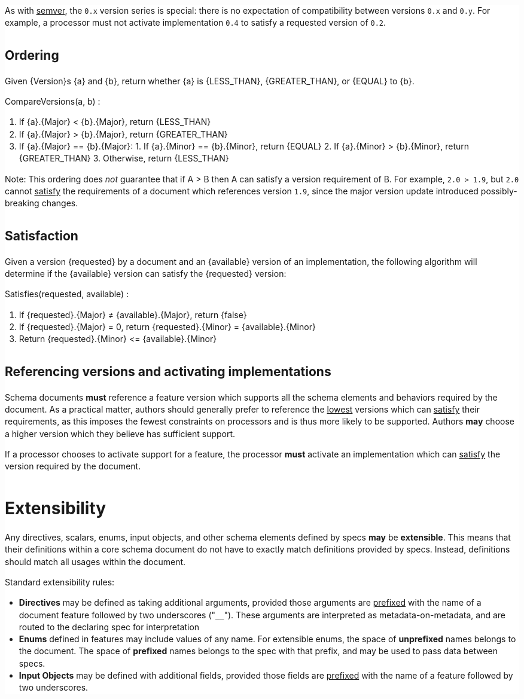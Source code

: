 As with [semver](https://semver.org/spec/v2.0.0.html), the `0.x` version series is special: there is no expectation of compatibility between versions `0.x` and `0.y`. For example, a processor must not activate implementation `0.4` to satisfy a requested version of `0.2`.

## Ordering

Given {Version}s {a} and {b}, return whether {a} is {LESS_THAN}, {GREATER_THAN}, or {EQUAL} to {b}.

CompareVersions(a, b) :
  1. If {a}.{Major} < {b}.{Major}, return {LESS_THAN}
  2. If {a}.{Major} > {b}.{Major}, return {GREATER_THAN}
  3. If {a}.{Major} == {b}.{Major}:
    1. If {a}.{Minor} == {b}.{Minor}, return {EQUAL}
    2. If {a}.{Minor} > {b}.{Minor}, return {GREATER_THAN}
    3. Otherwise, return {LESS_THAN}

Note: This ordering does *not* guarantee that if A > B then A can satisfy a version requirement of B. For example, `2.0 > 1.9`, but `2.0` cannot [satisfy](#sec-Satisfaction) the requirements of a document which references version `1.9`, since the major version update introduced possibly-breaking changes.

## Satisfaction

Given a version {requested} by a document and an {available} version of an implementation, the following algorithm will determine if the {available} version can satisfy the {requested} version:

Satisfies(requested, available) :
  1. If {requested}.{Major} ≠ {available}.{Major}, return {false}
  2. If {requested}.{Major} = 0, return {requested}.{Minor} = {available}.{Minor}
  3. Return {requested}.{Minor} <= {available}.{Minor}

## Referencing versions and activating implementations

Schema documents **must** reference a feature version which supports all the schema elements and behaviors required by the document. As a practical matter, authors should generally prefer to reference the [lowest](#sec-Ordering) versions which can [satisfy](#sec-Satisfaction) their requirements, as this imposes the fewest constraints on processors and is thus more likely to be supported. Authors **may** choose a higher version which they believe has sufficient support.

If a processor chooses to activate support for a feature, the processor **must** activate an implementation which can [satisfy](#sec-Satisfaction) the version required by the document.


# Extensibility

Any directives, scalars, enums, input objects, and other schema elements defined by specs **may** be **extensible**. This means that their definitions within a core schema document do not have to exactly match definitions provided by specs. Instead, definitions should match all usages within the document.

Standard extensibility rules:
- **Directives** may be defined as taking additional arguments, provided those arguments are [prefixed](#sec-Prefixing) with the name of a document feature followed by two underscores ("`__`"). These arguments are interpreted as metadata-on-metadata, and are routed to the declaring spec for interpretation
- **Enums** defined in features may include values of any name. For extensible enums, the space of **unprefixed** names belongs to the document. The space of **prefixed** names belongs to the spec with that prefix, and may be used to pass data between specs.
- **Input Objects** may be defined with additional fields, provided those fields are [prefixed](#sec-Prefixing) with the name of a feature followed by two underscores.
